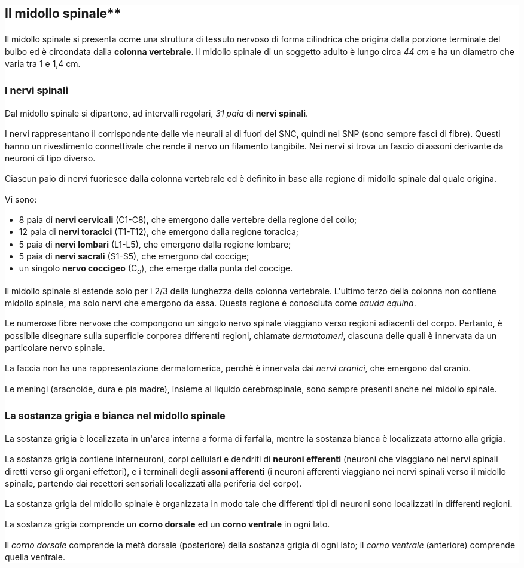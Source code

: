 ## Il midollo spinale**

Il midollo spinale si presenta ocme una struttura di tessuto nervoso di forma cilindrica che origina dalla porzione terminale del bulbo ed è circondata dalla **colonna vertebrale**. Il midollo spinale di un soggetto adulto è lungo circa *44 cm* e ha un diametro che varia tra 1 e 1,4 cm.

### I nervi spinali

Dal midollo spinale si dipartono, ad intervalli regolari, *31 paia* di **nervi spinali**.

I nervi rappresentano il corrispondente delle vie neurali al di fuori del SNC, quindi nel SNP (sono sempre fasci di fibre). 
Questi hanno un rivestimento connettivale che rende il nervo un filamento tangibile.
Nei nervi si trova un fascio di assoni derivante da neuroni di tipo diverso.

Ciascun paio di nervi fuoriesce dalla colonna vertebrale ed è definito in base alla regione di midollo spinale dal quale origina.

Vi sono:

+ 8 paia di **nervi cervicali** (C1-C8), che emergono dalle vertebre della regione del collo;
+ 12 paia di **nervi toracici** (T1-T12), che emergono dalla regione toracica;
+ 5 paia di **nervi lombari** (L1-L5), che emergono dalla regione lombare;
+ 5 paia di **nervi sacrali** (S1-S5), che emergono dal coccige;
+ un singolo **nervo coccigeo** (C$_o$), che emerge dalla punta del coccige.

Il midollo spinale si estende solo per i 2/3 della lunghezza della colonna vertebrale. L'ultimo terzo della colonna non contiene midollo spinale, ma solo nervi che emergono da essa. Questa regione è conosciuta come *cauda equina*.

Le numerose fibre nervose che compongono un singolo nervo spinale viaggiano verso regioni adiacenti del corpo. Pertanto, è possibile disegnare sulla superficie corporea differenti regioni, chiamate *dermatomeri*, ciascuna delle quali è innervata da un particolare nervo spinale.

La faccia non ha una rappresentazione dermatomerica, perchè è innervata dai *nervi cranici*, che emergono dal cranio.

Le meningi (aracnoide, dura e pia madre), insieme al liquido cerebrospinale, sono sempre presenti anche nel midollo spinale. 

### La sostanza grigia e bianca nel midollo spinale

La sostanza grigia è localizzata in un'area interna a forma di farfalla, mentre la sostanza bianca è localizzata attorno alla grigia.

La sostanza grigia contiene interneuroni, corpi cellulari e dendriti di **neuroni efferenti** (neuroni che viaggiano nei nervi spinali diretti verso gli organi effettori), e i terminali degli **assoni afferenti** (i neuroni afferenti viaggiano nei nervi spinali verso il midollo spinale, partendo dai recettori sensoriali localizzati alla periferia del corpo).

La sostanza grigia del midollo spinale è organizzata in modo tale che differenti tipi di neuroni sono localizzati in differenti regioni.

La sostanza grigia comprende un **corno dorsale** ed un **corno ventrale** in ogni lato.

Il *corno dorsale* comprende la metà dorsale (posteriore) della sostanza grigia di ogni lato; il *corno ventrale* (anteriore) comprende quella ventrale.
